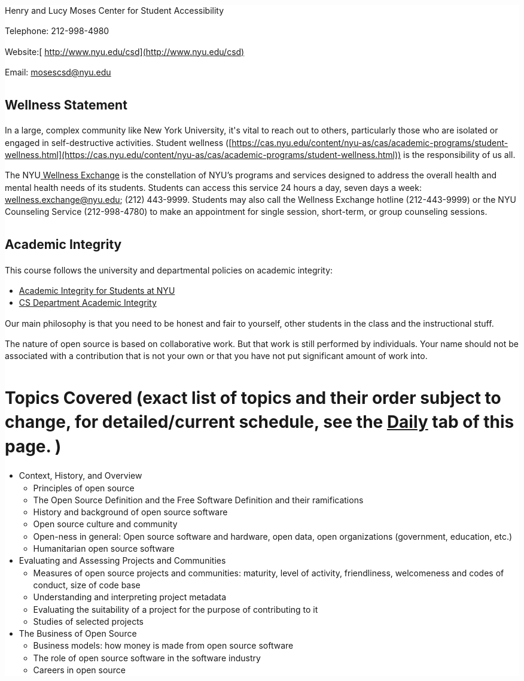 Henry and Lucy Moses Center for Student Accessibility

Telephone: 212-998-4980

Website:[ http://www.nyu.edu/csd](http://www.nyu.edu/csd)

Email: [mosescsd@nyu.edu](mailto:mosescsd@nyu.edu)

## Wellness Statement 

In a large, complex community like New York University, it's vital to reach out to others, particularly those who are isolated or engaged in self-destructive activities. Student wellness ([https://cas.nyu.edu/content/nyu-as/cas/academic-programs/student-wellness.html](https://cas.nyu.edu/content/nyu-as/cas/academic-programs/student-wellness.html)) is the responsibility of us all.

The NYU[ Wellness Exchange](https://www.nyu.edu/students/health-and-wellness/wellness-exchange.html) is the constellation of NYU’s programs and services designed to address the overall health and mental health needs of its students. Students can access this service 24 hours a day, seven days a week: [wellness.exchange@nyu.edu](mailto:wellness.exchange@nyu.edu); (212) 443-9999. Students may also call the Wellness Exchange hotline (212-443-9999) or the NYU Counseling Service (212-998-4780) to make an appointment for single session, short-term, or group counseling sessions.


## Academic Integrity


This course follows the university and departmental policies on academic integrity: 

-   [Academic Integrity for Students at NYU](https://www.nyu.edu/about/policies-guidelines-compliance/policies-and-guidelines/academic-integrity-for-students-at-nyu.html)
-   [CS Department Academic Integrity](https://cs.nyu.edu/home/undergrad/policy.html "CS Department Academic Integrity")

Our main philosophy is that you need to be honest and fair to yourself, other students in the class and the instructional stuff.


The nature of open source is based on collaborative work. But that work is still performed by individuals.
Your name should not be associated with a contribution that is not your own or that you have not put significant amount
of work into.





# Topics Covered (exact list of topics  and their order subject to change, for detailed/current schedule, see the [Daily](daily.html) tab of this page. )

- Context, History, and Overview
    - Principles of open source
    - The Open Source Definition and the Free Software Definition and their ramifications    
    - History and background of open source software    
    - Open source culture and community    
    - Open-ness in general: Open source software and hardware, open data, open organizations (government, education, etc.)    
    - Humanitarian open source software
- Evaluating and Assessing Projects and Communities
    - Measures of open source projects and communities: maturity, level of activity, friendliness, welcomeness and codes of conduct, size of code base
    - Understanding and interpreting project metadata
    - Evaluating the suitability of a project for the purpose of contributing to it
    - Studies of selected projects
- The Business of Open Source
    - Business models: how money is made from open source software
    - The role of open source software in the software industry
    - Careers in open source